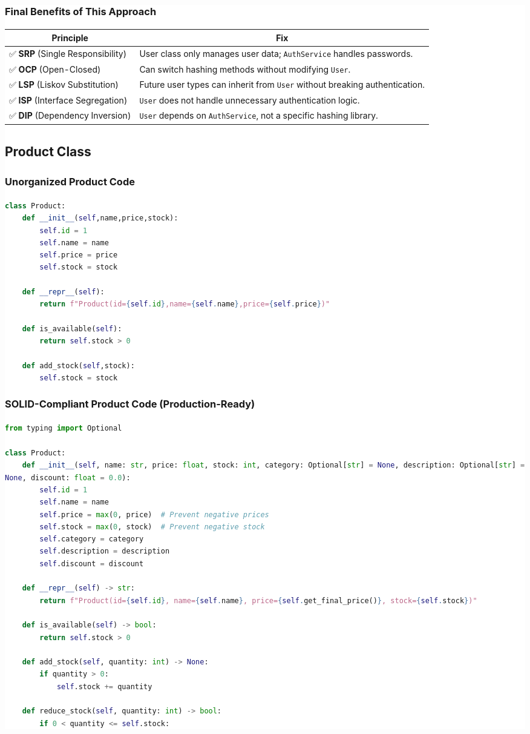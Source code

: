 ### Final Benefits of This Approach
| Principle | Fix |
|-----------|-----|
| ✅ **SRP** (Single Responsibility) | User class only manages user data; `AuthService` handles passwords. |
| ✅ **OCP** (Open-Closed) | Can switch hashing methods without modifying `User`. |
| ✅ **LSP** (Liskov Substitution) | Future user types can inherit from `User` without breaking authentication. |
| ✅ **ISP** (Interface Segregation) | `User` does not handle unnecessary authentication logic. |
| ✅ **DIP** (Dependency Inversion) | `User` depends on `AuthService`, not a specific hashing library. |



## Product Class

### Unorganized Product Code
```python
class Product:
    def __init__(self,name,price,stock):
        self.id = 1
        self.name = name
        self.price = price
        self.stock = stock
    
    def __repr__(self):
        return f"Product(id={self.id},name={self.name},price={self.price})"
    
    def is_available(self):
        return self.stock > 0
    
    def add_stock(self,stock):
        self.stock = stock
```

### SOLID-Compliant Product Code (Production-Ready)
```python
from typing import Optional

class Product:
    def __init__(self, name: str, price: float, stock: int, category: Optional[str] = None, description: Optional[str] = None, discount: float = 0.0):
        self.id = 1
        self.name = name
        self.price = max(0, price)  # Prevent negative prices
        self.stock = max(0, stock)  # Prevent negative stock
        self.category = category
        self.description = description
        self.discount = discount
    
    def __repr__(self) -> str:
        return f"Product(id={self.id}, name={self.name}, price={self.get_final_price()}, stock={self.stock})"
    
    def is_available(self) -> bool:
        return self.stock > 0
    
    def add_stock(self, quantity: int) -> None:
        if quantity > 0:
            self.stock += quantity
    
    def reduce_stock(self, quantity: int) -> bool:
        if 0 < quantity <= self.stock:
```